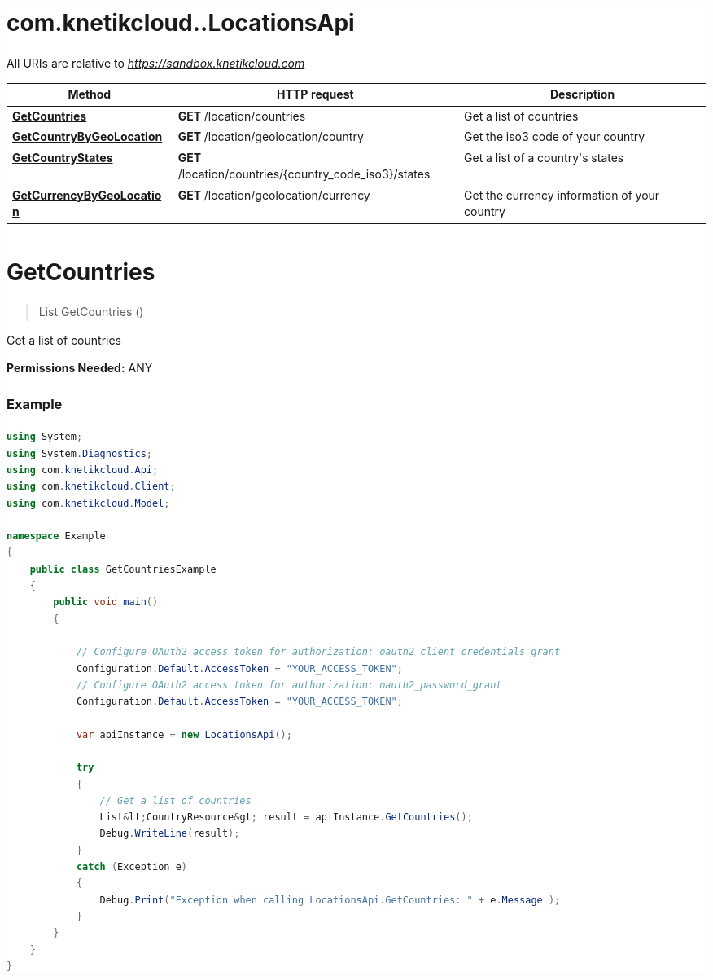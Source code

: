 # com.knetikcloud..LocationsApi

All URIs are relative to *https://sandbox.knetikcloud.com*

Method | HTTP request | Description
------------- | ------------- | -------------
[**GetCountries**](LocationsApi.md#getcountries) | **GET** /location/countries | Get a list of countries
[**GetCountryByGeoLocation**](LocationsApi.md#getcountrybygeolocation) | **GET** /location/geolocation/country | Get the iso3 code of your country
[**GetCountryStates**](LocationsApi.md#getcountrystates) | **GET** /location/countries/{country_code_iso3}/states | Get a list of a country&#39;s states
[**GetCurrencyByGeoLocation**](LocationsApi.md#getcurrencybygeolocation) | **GET** /location/geolocation/currency | Get the currency information of your country


<a name="getcountries"></a>
# **GetCountries**
> List<CountryResource> GetCountries ()

Get a list of countries

<b>Permissions Needed:</b> ANY

### Example
```csharp
using System;
using System.Diagnostics;
using com.knetikcloud.Api;
using com.knetikcloud.Client;
using com.knetikcloud.Model;

namespace Example
{
    public class GetCountriesExample
    {
        public void main()
        {
            
            // Configure OAuth2 access token for authorization: oauth2_client_credentials_grant
            Configuration.Default.AccessToken = "YOUR_ACCESS_TOKEN";
            // Configure OAuth2 access token for authorization: oauth2_password_grant
            Configuration.Default.AccessToken = "YOUR_ACCESS_TOKEN";

            var apiInstance = new LocationsApi();

            try
            {
                // Get a list of countries
                List&lt;CountryResource&gt; result = apiInstance.GetCountries();
                Debug.WriteLine(result);
            }
            catch (Exception e)
            {
                Debug.Print("Exception when calling LocationsApi.GetCountries: " + e.Message );
            }
        }
    }
}
```

